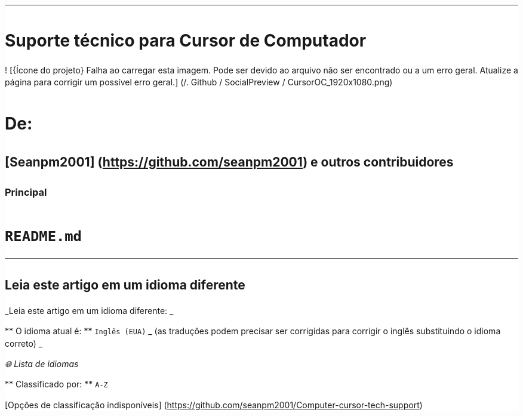 ***

# Suporte técnico para Cursor de Computador

! [{Ícone do projeto} Falha ao carregar esta imagem. Pode ser devido ao arquivo não ser encontrado ou a um erro geral. Atualize a página para corrigir um possível erro geral.] (/. Github / SocialPreview / CursorOC_1920x1080.png)

# De:

## [Seanpm2001] (https://github.com/seanpm2001) e outros contribuidores

### Principal

# `README.md`

***

## Leia este artigo em um idioma diferente

_Leia este artigo em um idioma diferente: _

** O idioma atual é: ** `Inglês (EUA)` _ (as traduções podem precisar ser corrigidas para corrigir o inglês substituindo o idioma correto) _

_🌐 Lista de idiomas_

** Classificado por: ** `A-Z`

[Opções de classificação indisponíveis] (https://github.com/seanpm2001/Computer-cursor-tech-support)
